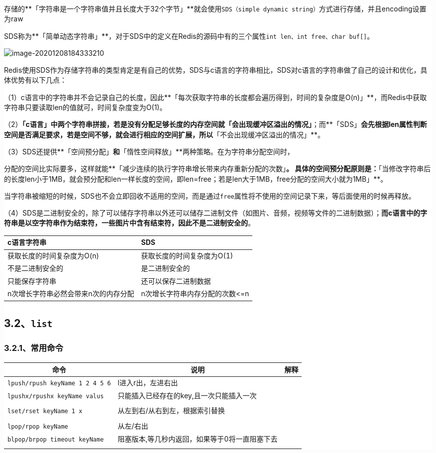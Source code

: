 存储的**「字符串是一个字符串值并且长度大于32个字节」**就会使用`SDS（simple dynamic string）`方式进行存储，并且encoding设置为raw    





SDS称为**「简单动态字符串」**，对于SDS中的定义在Redis的源码中有的三个属性`int len、int free、char buf[]`。    

![image-20201208184333210](D:\study\HealerJean.github.io\blogImages\image-20201208184333210.png)



Redis使用SDS作为存储字符串的类型肯定是有自己的优势，SDS与c语言的字符串相比，SDS对c语言的字符串做了自己的设计和优化，具体优势有以下几点：    

（1）c语言中的字符串并不会记录自己的长度，因此**「每次获取字符串的长度都会遍历得到，时间的复杂度是O(n)」**，而Redis中获取字符串只要读取len的值就可，时间复杂度变为O(1)。    

（2）**「c语言」**中两个字符串拼接，若是没有分配足够长度的内存空间就**「会出现缓冲区溢出的情况」**；而**「SDS」**会先根据len属性判断空间是否满足要求，若是空间不够，**就会进行相应的空间扩展**，所以**「不会出现缓冲区溢出的情况」**。      

（3）SDS还提供**「空间预分配」**和**「惰性空间释放」**两种策略。在为字符串分配空间时，    

分配的空间比实际要多，这样就能**「减少连续的执行字符串增长带来内存重新分配的次数」**。 具体的空间预分配原则是：**「当修改字符串后的长度len小于1MB，就会预分配和len一样长度的空间，即len=free；若是len大于1MB，free分配的空间大小就为1MB」**。             

当字符串被缩短的时候，SDS也不会立即回收不适用的空间，而是通过`free`属性将不使用的空间记录下来，等后面使用的时候再释放。          

（4）SDS是二进制安全的，除了可以储存字符串以外还可以储存二进制文件（如图片、音频，视频等文件的二进制数据）；**而c语言中的字符串是以空字符串作为结束符，一些图片中含有结束符，因此不是二进制安全的**。     



| c语言字符串                          | SDS                            |
| :----------------------------------- | :----------------------------- |
| 获取长度的时间复杂度为O(n)           | 获取长度的时间复杂度为O(1)     |
| 不是二进制安全的                     | 是二进制安全的                 |
| 只能保存字符串                       | 还可以保存二进制数据           |
| n次增长字符串必然会带来n次的内存分配 | n次增长字符串内存分配的次数<=n |





## 3.2、`list `

### 3.2.1、常用命令

| 命令                            | 说明                                           | 解释 |
| ------------------------------- | ---------------------------------------------- | ---- |
| `lpush/rpush keyName 1 2 4 5 6` | l进入r出，左进右出                             |      |
| `lpushx/rpushx keyName valus`   | 只能插入已经存在的key,且一次只能插入一次       |      |
|                                 |                                                |      |
| `lset/rset keyName 1 x`         | 从左到右/从右到左，根据索引替换                |      |
|                                 |                                                |      |
| `lpop/rpop keyName `            | 从左/右出                                      |      |
| `blpop/brpop timeout keyName`   | 阻塞版本,等几秒内返回，如果等于0将一直阻塞下去 |      |
|                                 |                                                |      |
